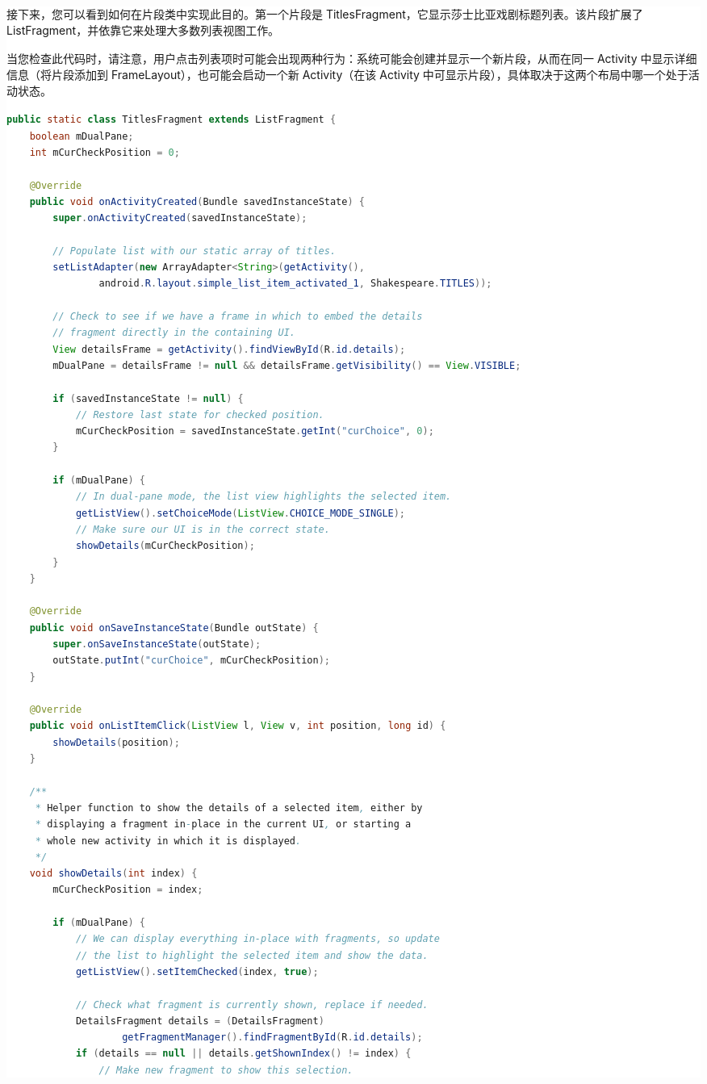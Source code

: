 接下来，您可以看到如何在片段类中实现此目的。第一个片段是 TitlesFragment，它显示莎士比亚戏剧标题列表。该片段扩展了 ListFragment，并依靠它来处理大多数列表视图工作。

当您检查此代码时，请注意，用户点击列表项时可能会出现两种行为：系统可能会创建并显示一个新片段，从而在同一 Activity 中显示详细信息（将片段添加到 FrameLayout），也可能会启动一个新 Activity（在该 Activity 中可显示片段），具体取决于这两个布局中哪一个处于活动状态。

```java
public static class TitlesFragment extends ListFragment {
    boolean mDualPane;
    int mCurCheckPosition = 0;

    @Override
    public void onActivityCreated(Bundle savedInstanceState) {
        super.onActivityCreated(savedInstanceState);

        // Populate list with our static array of titles.
        setListAdapter(new ArrayAdapter<String>(getActivity(),
                android.R.layout.simple_list_item_activated_1, Shakespeare.TITLES));

        // Check to see if we have a frame in which to embed the details
        // fragment directly in the containing UI.
        View detailsFrame = getActivity().findViewById(R.id.details);
        mDualPane = detailsFrame != null && detailsFrame.getVisibility() == View.VISIBLE;

        if (savedInstanceState != null) {
            // Restore last state for checked position.
            mCurCheckPosition = savedInstanceState.getInt("curChoice", 0);
        }

        if (mDualPane) {
            // In dual-pane mode, the list view highlights the selected item.
            getListView().setChoiceMode(ListView.CHOICE_MODE_SINGLE);
            // Make sure our UI is in the correct state.
            showDetails(mCurCheckPosition);
        }
    }

    @Override
    public void onSaveInstanceState(Bundle outState) {
        super.onSaveInstanceState(outState);
        outState.putInt("curChoice", mCurCheckPosition);
    }

    @Override
    public void onListItemClick(ListView l, View v, int position, long id) {
        showDetails(position);
    }

    /**
     * Helper function to show the details of a selected item, either by
     * displaying a fragment in-place in the current UI, or starting a
     * whole new activity in which it is displayed.
     */
    void showDetails(int index) {
        mCurCheckPosition = index;

        if (mDualPane) {
            // We can display everything in-place with fragments, so update
            // the list to highlight the selected item and show the data.
            getListView().setItemChecked(index, true);

            // Check what fragment is currently shown, replace if needed.
            DetailsFragment details = (DetailsFragment)
                    getFragmentManager().findFragmentById(R.id.details);
            if (details == null || details.getShownIndex() != index) {
                // Make new fragment to show this selection.
```